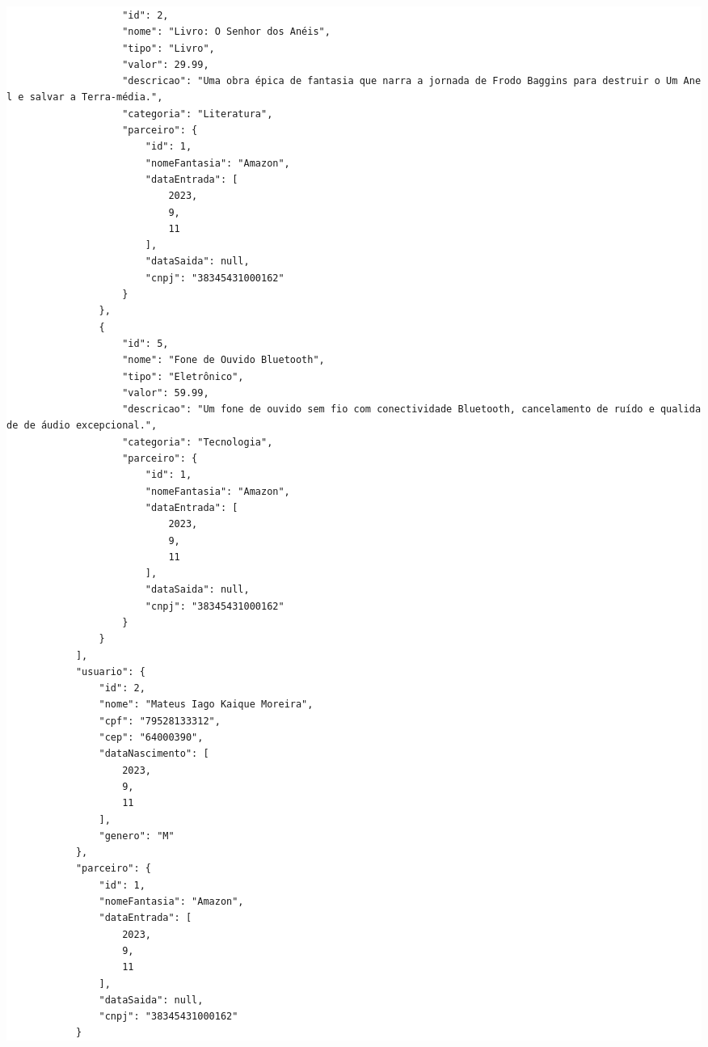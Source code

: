 ```
					"id": 2,
					"nome": "Livro: O Senhor dos Anéis",
					"tipo": "Livro",
					"valor": 29.99,
					"descricao": "Uma obra épica de fantasia que narra a jornada de Frodo Baggins para destruir o Um Anel e salvar a Terra-média.",
					"categoria": "Literatura",
					"parceiro": {
						"id": 1,
						"nomeFantasia": "Amazon",
						"dataEntrada": [
							2023,
							9,
							11
						],
						"dataSaida": null,
						"cnpj": "38345431000162"
					}
				},
				{
					"id": 5,
					"nome": "Fone de Ouvido Bluetooth",
					"tipo": "Eletrônico",
					"valor": 59.99,
					"descricao": "Um fone de ouvido sem fio com conectividade Bluetooth, cancelamento de ruído e qualidade de áudio excepcional.",
					"categoria": "Tecnologia",
					"parceiro": {
						"id": 1,
						"nomeFantasia": "Amazon",
						"dataEntrada": [
							2023,
							9,
							11
						],
						"dataSaida": null,
						"cnpj": "38345431000162"
					}
				}
			],
			"usuario": {
				"id": 2,
				"nome": "Mateus Iago Kaique Moreira",
				"cpf": "79528133312",
				"cep": "64000390",
				"dataNascimento": [
					2023,
					9,
					11
				],
				"genero": "M"
			},
			"parceiro": {
				"id": 1,
				"nomeFantasia": "Amazon",
				"dataEntrada": [
					2023,
					9,
					11
				],
				"dataSaida": null,
				"cnpj": "38345431000162"
			}
```